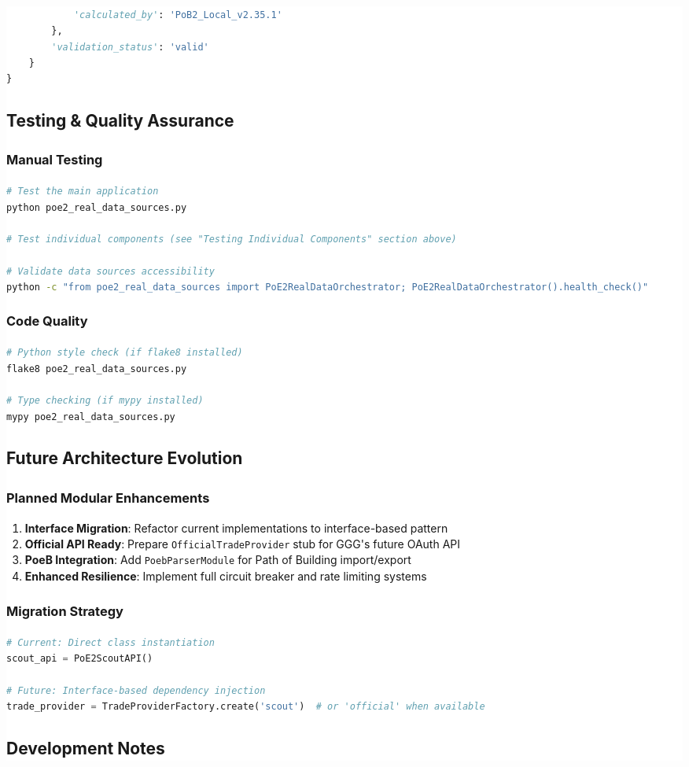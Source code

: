 ```python
            'calculated_by': 'PoB2_Local_v2.35.1'
        },
        'validation_status': 'valid'
    }
}
```

## Testing & Quality Assurance

### Manual Testing
```bash
# Test the main application
python poe2_real_data_sources.py

# Test individual components (see "Testing Individual Components" section above)

# Validate data sources accessibility
python -c "from poe2_real_data_sources import PoE2RealDataOrchestrator; PoE2RealDataOrchestrator().health_check()"
```

### Code Quality
```bash
# Python style check (if flake8 installed)
flake8 poe2_real_data_sources.py

# Type checking (if mypy installed)
mypy poe2_real_data_sources.py
```

## Future Architecture Evolution

### Planned Modular Enhancements
1. **Interface Migration**: Refactor current implementations to interface-based pattern
2. **Official API Ready**: Prepare `OfficialTradeProvider` stub for GGG's future OAuth API
3. **PoeB Integration**: Add `PoebParserModule` for Path of Building import/export
4. **Enhanced Resilience**: Implement full circuit breaker and rate limiting systems

### Migration Strategy
```python
# Current: Direct class instantiation
scout_api = PoE2ScoutAPI()

# Future: Interface-based dependency injection
trade_provider = TradeProviderFactory.create('scout')  # or 'official' when available
```

## Development Notes
